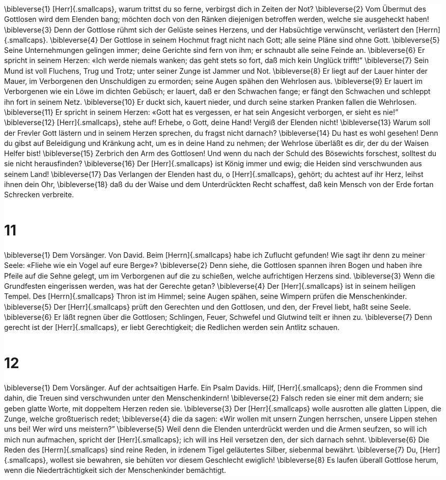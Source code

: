 \bibleverse{1} [Herr]{.smallcaps}, warum trittst du so ferne, verbirgst dich in Zeiten der Not? \bibleverse{2} Vom Übermut des Gottlosen wird dem Elenden bang; möchten doch von den Ränken diejenigen betroffen werden, welche sie ausgeheckt haben! \bibleverse{3} Denn der Gottlose rühmt sich der Gelüste seines Herzens, und der Habsüchtige verwünscht, verlästert den [Herrn]{.smallcaps}. \bibleverse{4} Der Gottlose in seinem Hochmut fragt nicht nach Gott; alle seine Pläne sind ohne Gott. \bibleverse{5} Seine Unternehmungen gelingen immer; deine Gerichte sind fern von ihm; er schnaubt alle seine Feinde an. \bibleverse{6} Er spricht in seinem Herzen: «Ich werde niemals wanken; das geht stets so fort, daß mich kein Unglück trifft!” \bibleverse{7} Sein Mund ist voll Fluchens, Trug und Trotz; unter seiner Zunge ist Jammer und Not. \bibleverse{8} Er liegt auf der Lauer hinter der Mauer, im Verborgenen den Unschuldigen zu ermorden; seine Augen spähen den Wehrlosen aus. \bibleverse{9} Er lauert im Verborgenen wie ein Löwe im dichten Gebüsch; er lauert, daß er den Schwachen fange; er fängt den Schwachen und schleppt ihn fort in seinem Netz. \bibleverse{10} Er duckt sich, kauert nieder, und durch seine starken Pranken fallen die Wehrlosen. \bibleverse{11} Er spricht in seinem Herzen: «Gott hat es vergessen, er hat sein Angesicht verborgen, er sieht es nie!” \bibleverse{12} [Herr]{.smallcaps}, stehe auf! Erhebe, o Gott, deine Hand! Vergiß der Elenden nicht! \bibleverse{13} Warum soll der Frevler Gott lästern und in seinem Herzen sprechen, du fragst nicht darnach? \bibleverse{14} Du hast es wohl gesehen! Denn du gibst auf Beleidigung und Kränkung acht, um es in deine Hand zu nehmen; der Wehrlose überläßt es dir, der du der Waisen Helfer bist! \bibleverse{15} Zerbrich den Arm des Gottlosen! Und wenn du nach der Schuld des Bösewichts forschest, solltest du sie nicht herausfinden? \bibleverse{16} Der [Herr]{.smallcaps} ist König immer und ewig; die Heiden sind verschwunden aus seinem Land! \bibleverse{17} Das Verlangen der Elenden hast du, o [Herr]{.smallcaps}, gehört; du achtest auf ihr Herz, leihst ihnen dein Ohr, \bibleverse{18} daß du der Waise und dem Unterdrückten Recht schaffest, daß kein Mensch von der Erde fortan Schrecken verbreite. 

# 11 
\bibleverse{1} Dem Vorsänger. Von David. Beim [Herrn]{.smallcaps} habe ich Zuflucht gefunden! Wie sagt ihr denn zu meiner Seele: «Fliehe wie ein Vogel auf eure Berge»? \bibleverse{2} Denn siehe, die Gottlosen spannen ihren Bogen und haben ihre Pfeile auf die Sehne gelegt, um im Verborgenen auf die zu schießen, welche aufrichtigen Herzens sind. \bibleverse{3} Wenn die Grundfesten eingerissen werden, was hat der Gerechte getan? \bibleverse{4} Der [Herr]{.smallcaps} ist in seinem heiligen Tempel. Des [Herrn]{.smallcaps} Thron ist im Himmel; seine Augen spähen, seine Wimpern prüfen die Menschenkinder. \bibleverse{5} Der [Herr]{.smallcaps} prüft den Gerechten und den Gottlosen, und den, der Frevel liebt, haßt seine Seele. \bibleverse{6} Er läßt regnen über die Gottlosen; Schlingen, Feuer, Schwefel und Glutwind teilt er ihnen zu. \bibleverse{7} Denn gerecht ist der [Herr]{.smallcaps}, er liebt Gerechtigkeit; die Redlichen werden sein Antlitz schauen. 

# 12 
\bibleverse{1} Dem Vorsänger. Auf der achtsaitigen Harfe. Ein Psalm Davids. Hilf, [Herr]{.smallcaps}; denn die Frommen sind dahin, die Treuen sind verschwunden unter den Menschenkindern! \bibleverse{2} Falsch reden sie einer mit dem andern; sie geben glatte Worte, mit doppeltem Herzen reden sie. \bibleverse{3} Der [Herr]{.smallcaps} wolle ausrotten alle glatten Lippen, die Zunge, welche großtuerisch redet; \bibleverse{4} die da sagen: «Wir wollen mit unsern Zungen herrschen, unsere Lippen stehen uns bei! Wer wird uns meistern?” \bibleverse{5} Weil denn die Elenden unterdrückt werden und die Armen seufzen, so will ich mich nun aufmachen, spricht der [Herr]{.smallcaps}; ich will ins Heil versetzen den, der sich darnach sehnt. \bibleverse{6} Die Reden des [Herrn]{.smallcaps} sind reine Reden, in irdenem Tigel geläutertes Silber, siebenmal bewährt. \bibleverse{7} Du, [Herr]{.smallcaps}, wollest sie bewahren, sie behüten vor diesem Geschlecht ewiglich! \bibleverse{8} Es laufen überall Gottlose herum, wenn die Niederträchtigkeit sich der Menschenkinder bemächtigt. 
